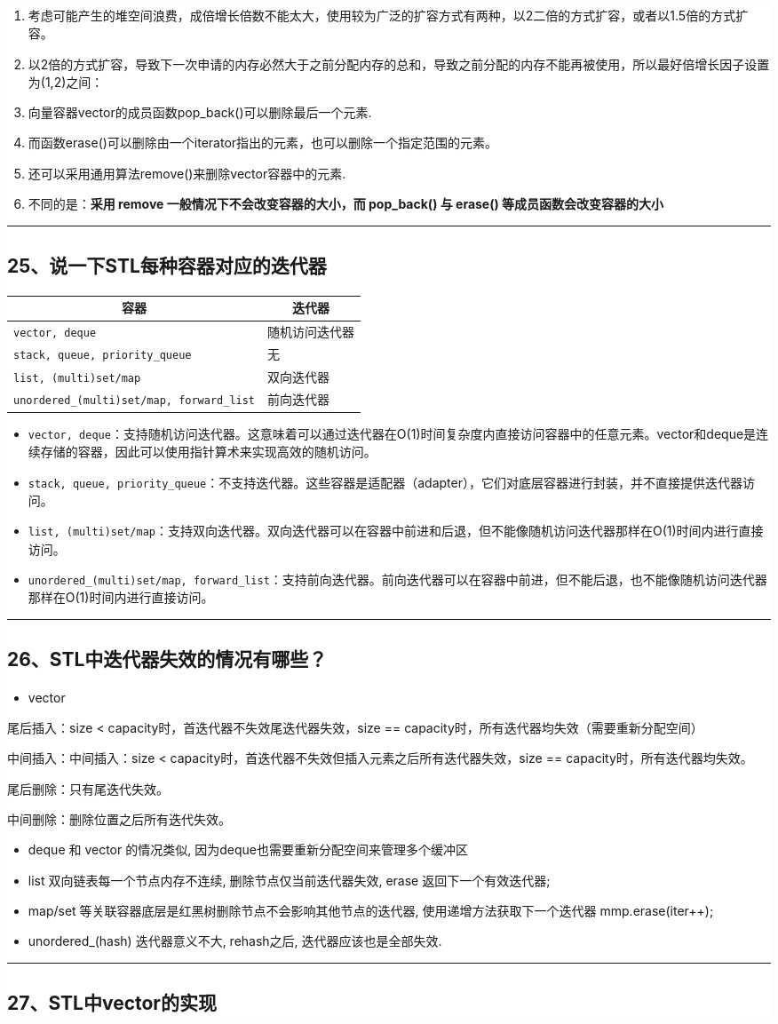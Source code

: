 1.  考虑可能产生的堆空间浪费，成倍增长倍数不能太大，使用较为广泛的扩容方式有两种，以2二倍的方式扩容，或者以1.5倍的方式扩容。
    
2.  以2倍的方式扩容，导致下一次申请的内存必然大于之前分配内存的总和，导致之前分配的内存不能再被使用，所以最好倍增长因子设置为(1,2)之间：
    
3.  向量容器vector的成员函数pop_back()可以删除最后一个元素.
    
4.  而函数erase()可以删除由一个iterator指出的元素，也可以删除一个指定范围的元素。
    
5.  还可以采用通用算法remove()来删除vector容器中的元素.
    
6.  不同的是：**采用 remove 一般情况下不会改变容器的大小，而 pop_back() 与 erase() 等成员函数会改变容器的大小**

---

## 25、说一下STL每种容器对应的迭代器

|容器|迭代器|
|---|---|
|`vector, deque`|随机访问迭代器|
|`stack, queue, priority_queue`|无|
|`list, (multi)set/map`|双向迭代器|
|`unordered_(multi)set/map, forward_list`|前向迭代器|

- `vector, deque`：支持随机访问迭代器。这意味着可以通过迭代器在O(1)时间复杂度内直接访问容器中的任意元素。vector和deque是连续存储的容器，因此可以使用指针算术来实现高效的随机访问。

- `stack, queue, priority_queue`：不支持迭代器。这些容器是适配器（adapter），它们对底层容器进行封装，并不直接提供迭代器访问。

- `list, (multi)set/map`：支持双向迭代器。双向迭代器可以在容器中前进和后退，但不能像随机访问迭代器那样在O(1)时间内进行直接访问。

- `unordered_(multi)set/map, forward_list`：支持前向迭代器。前向迭代器可以在容器中前进，但不能后退，也不能像随机访问迭代器那样在O(1)时间内进行直接访问。

---

## 26、STL中迭代器失效的情况有哪些？

- vector

尾后插入：size < capacity时，首迭代器不失效尾迭代器失效，size == capacity时，所有迭代器均失效（需要重新分配空间）

中间插入：中间插入：size < capacity时，首迭代器不失效但插入元素之后所有迭代器失效，size == capacity时，所有迭代器均失效。

尾后删除：只有尾迭代失效。

中间删除：删除位置之后所有迭代失效。

- deque 和 vector 的情况类似, 因为deque也需要重新分配空间来管理多个缓冲区

- list 双向链表每一个节点内存不连续, 删除节点仅当前迭代器失效, erase 返回下一个有效迭代器;

- map/set 等关联容器底层是红黑树删除节点不会影响其他节点的迭代器, 使用递增方法获取下一个迭代器 mmp.erase(iter++);

- unordered_(hash) 迭代器意义不大, rehash之后, 迭代器应该也是全部失效.

---

## 27、STL中vector的实现
